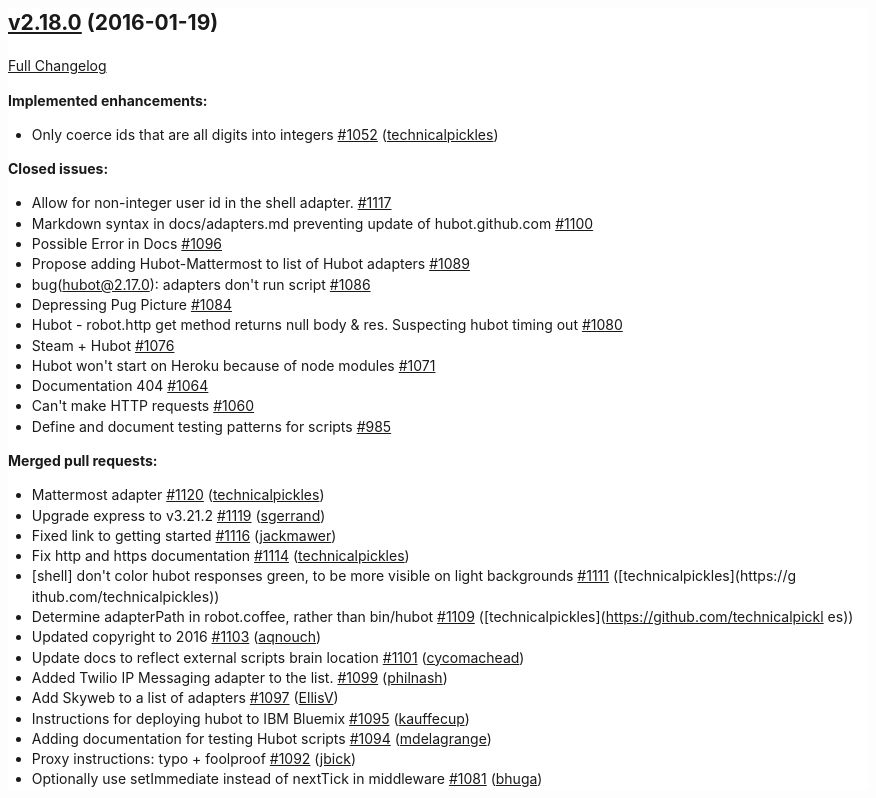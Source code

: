 ## [v2.18.0](https://github.com/github/hubot/tree/v2.18.0) (2016-01-19)
[Full Changelog](https://github.com/github/hubot/compare/v2.17.0...v2.18.0)

**Implemented enhancements:**

- Only coerce ids that are all digits into integers [\#1052](https://github.com/github/hubot/pull/1052) ([technicalpickles](https://github.com/technicalpickles))


**Closed issues:**

- Allow for non-integer user id in the shell adapter. [\#1117](https://github.com/github/hubot/issues/1117)
- Markdown syntax in docs/adapters.md preventing update of hubot.github.com [\#1100](https://github.com/github/hubot/issues/1100)
- Possible Error in Docs [\#1096](https://github.com/github/hubot/issues/1096)
- Propose adding Hubot-Mattermost to list of Hubot adapters [\#1089](https://github.com/github/hubot/issues/1089)
- bug\(hubot@2.17.0\): adapters don't run script [\#1086](https://github.com/github/hubot/issues/1086)
- Depressing Pug Picture [\#1084](https://github.com/github/hubot/issues/1084)
- Hubot - robot.http get method returns null body & res.  Suspecting hubot timing out [\#1080](https://github.com/github/hubot/issues/1080)
- Steam + Hubot [\#1076](https://github.com/github/hubot/issues/1076)
- Hubot won't start on Heroku because of node modules [\#1071](https://github.com/github/hubot/issues/1071)
- Documentation 404 [\#1064](https://github.com/github/hubot/issues/1064)
- Can't make HTTP requests [\#1060](https://github.com/github/hubot/issues/1060)
- Define and document testing patterns for scripts [\#985](https://github.com/github/hubot/issues/985)

**Merged pull requests:**

- Mattermost adapter [\#1120](https://github.com/github/hubot/pull/1120) ([technicalpickles](https://github.com/technicalpickles))
- Upgrade express to v3.21.2 [\#1119](https://github.com/github/hubot/pull/1119) ([sgerrand](https://github.com/sgerrand))
- Fixed link to getting started [\#1116](https://github.com/github/hubot/pull/1116) ([jackmawer](https://github.com/jackmawer))
- Fix http and https documentation [\#1114](https://github.com/github/hubot/pull/1114) ([technicalpickles](https://github.com/technicalpickles))
- \[shell\] don't color hubot responses green, to be more visible on light backgrounds [\#1111](https://github.com/github/hubot/pull/1111) ([technicalpickles](https://g
ithub.com/technicalpickles))
- Determine adapterPath in robot.coffee, rather than bin/hubot [\#1109](https://github.com/github/hubot/pull/1109) ([technicalpickles](https://github.com/technicalpickl
es))
- Updated copyright to 2016 [\#1103](https://github.com/github/hubot/pull/1103) ([aqnouch](https://github.com/aqnouch))
- Update docs to reflect external scripts brain location [\#1101](https://github.com/github/hubot/pull/1101) ([cycomachead](https://github.com/cycomachead))
- Added Twilio IP Messaging adapter to the list. [\#1099](https://github.com/github/hubot/pull/1099) ([philnash](https://github.com/philnash))
- Add Skyweb to a list of adapters [\#1097](https://github.com/github/hubot/pull/1097) ([EllisV](https://github.com/EllisV))
- Instructions for deploying hubot to IBM Bluemix [\#1095](https://github.com/github/hubot/pull/1095) ([kauffecup](https://github.com/kauffecup))
- Adding documentation for testing Hubot scripts [\#1094](https://github.com/github/hubot/pull/1094) ([mdelagrange](https://github.com/mdelagrange))
- Proxy instructions: typo + foolproof [\#1092](https://github.com/github/hubot/pull/1092) ([jbick](https://github.com/jbick))
- Optionally use setImmediate instead of nextTick in middleware [\#1081](https://github.com/github/hubot/pull/1081) ([bhuga](https://github.com/bhuga))
